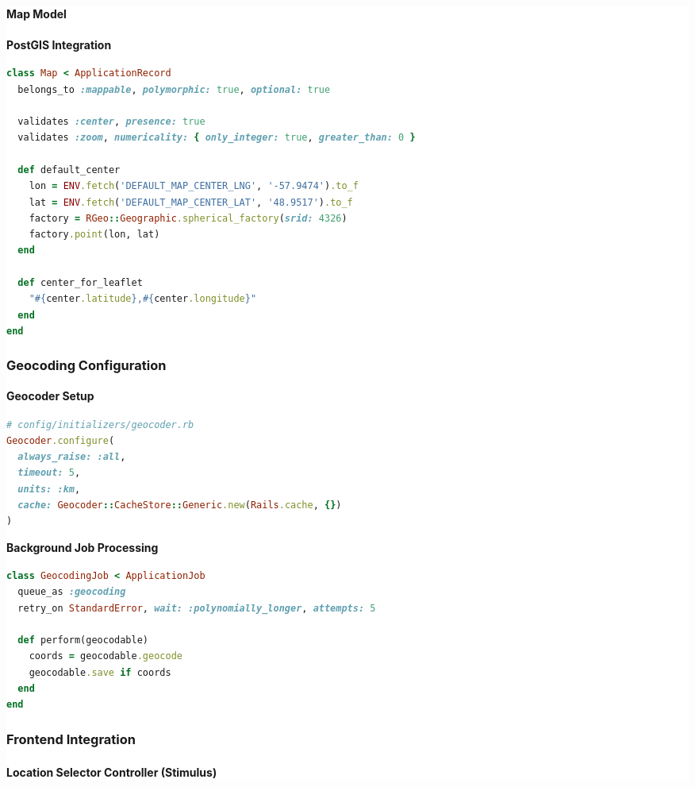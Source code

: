 #### Map Model

**PostGIS Integration**
```ruby
class Map < ApplicationRecord
  belongs_to :mappable, polymorphic: true, optional: true
  
  validates :center, presence: true
  validates :zoom, numericality: { only_integer: true, greater_than: 0 }
  
  def default_center
    lon = ENV.fetch('DEFAULT_MAP_CENTER_LNG', '-57.9474').to_f
    lat = ENV.fetch('DEFAULT_MAP_CENTER_LAT', '48.9517').to_f
    factory = RGeo::Geographic.spherical_factory(srid: 4326)
    factory.point(lon, lat)
  end
  
  def center_for_leaflet
    "#{center.latitude},#{center.longitude}"
  end
end
```

### Geocoding Configuration

**Geocoder Setup**
```ruby
# config/initializers/geocoder.rb
Geocoder.configure(
  always_raise: :all,
  timeout: 5,
  units: :km,
  cache: Geocoder::CacheStore::Generic.new(Rails.cache, {})
)
```

**Background Job Processing**
```ruby
class GeocodingJob < ApplicationJob
  queue_as :geocoding
  retry_on StandardError, wait: :polynomially_longer, attempts: 5
  
  def perform(geocodable)
    coords = geocodable.geocode
    geocodable.save if coords
  end
end
```

### Frontend Integration

#### Location Selector Controller (Stimulus)
